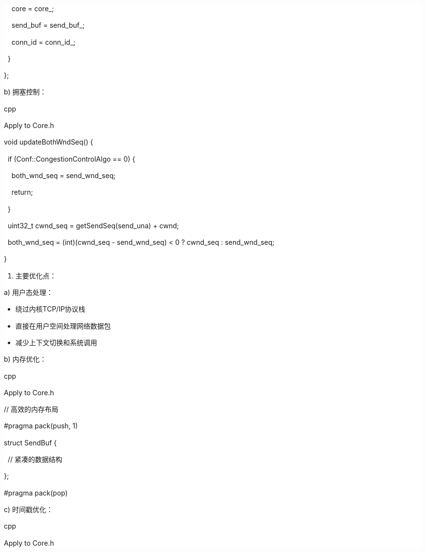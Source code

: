     core = core_;

    send_buf = send_buf_;

    conn_id = conn_id_;

  }

};

b) 拥塞控制：

cpp

Apply to Core.h

void updateBothWndSeq() {

  if (Conf::CongestionControlAlgo == 0) {

    both_wnd_seq = send_wnd_seq;

    return;

  }

  uint32_t cwnd_seq = getSendSeq(send_una) + cwnd;

  both_wnd_seq = (int)(cwnd_seq - send_wnd_seq) < 0 ? cwnd_seq : send_wnd_seq;

}

1. 主要优化点：

a) 用户态处理：

- 绕过内核TCP/IP协议栈

- 直接在用户空间处理网络数据包

- 减少上下文切换和系统调用

b) 内存优化：

cpp

Apply to Core.h

// 高效的内存布局

#pragma pack(push, 1)

struct SendBuf {

  // 紧凑的数据结构

};

#pragma pack(pop)

c) 时间戳优化：

cpp

Apply to Core.h
